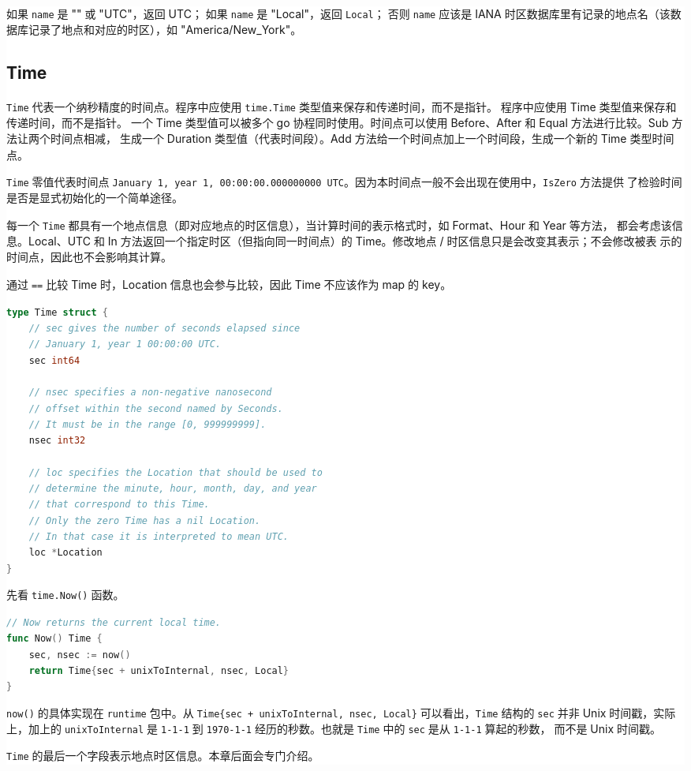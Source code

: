 如果 `name` 是 "" 或 "UTC"，返回 UTC；
如果 `name` 是 "Local"，返回 `Local`；
否则 `name` 应该是 IANA 时区数据库里有记录的地点名（该数据库记录了地点和对应的时区），如 "America/New_York"。

## Time
`Time` 代表一个纳秒精度的时间点。程序中应使用 `time.Time` 类型值来保存和传递时间，而不是指针。
程序中应使用 Time 类型值来保存和传递时间，而不是指针。
一个 Time 类型值可以被多个 go 协程同时使用。时间点可以使用 Before、After 和 Equal 方法进行比较。Sub 方法让两个时间点相减，
生成一个 Duration 类型值（代表时间段）。Add 方法给一个时间点加上一个时间段，生成一个新的 Time 类型时间点。

`Time` 零值代表时间点 `January 1, year 1, 00:00:00.000000000 UTC`。因为本时间点一般不会出现在使用中，`IsZero` 方法提供
了检验时间是否是显式初始化的一个简单途径。

每一个 `Time` 都具有一个地点信息（即对应地点的时区信息），当计算时间的表示格式时，如 Format、Hour 和 Year 等方法，
都会考虑该信息。Local、UTC 和 In 方法返回一个指定时区（但指向同一时间点）的 Time。修改地点 / 时区信息只是会改变其表示；不会修改被表
示的时间点，因此也不会影响其计算。

通过 `==` 比较 Time 时，Location 信息也会参与比较，因此 Time 不应该作为 map 的 key。

```go
type Time struct {
	// sec gives the number of seconds elapsed since
	// January 1, year 1 00:00:00 UTC.
	sec int64

	// nsec specifies a non-negative nanosecond
	// offset within the second named by Seconds.
	// It must be in the range [0, 999999999].
	nsec int32

	// loc specifies the Location that should be used to
	// determine the minute, hour, month, day, and year
	// that correspond to this Time.
	// Only the zero Time has a nil Location.
	// In that case it is interpreted to mean UTC.
	loc *Location
}
```

先看 `time.Now()` 函数。

```go
// Now returns the current local time.
func Now() Time {
	sec, nsec := now()
	return Time{sec + unixToInternal, nsec, Local}
}
```
`now()` 的具体实现在 `runtime` 包中。从 `Time{sec + unixToInternal, nsec, Local}` 可以看出，`Time` 结构的 `sec` 并非 Unix 
时间戳，实际上，加上的 `unixToInternal` 是 `1-1-1` 到 `1970-1-1` 经历的秒数。也就是 `Time` 中的 `sec` 是从 `1-1-1` 算起的秒数，
而不是 Unix 时间戳。

`Time` 的最后一个字段表示地点时区信息。本章后面会专门介绍。
